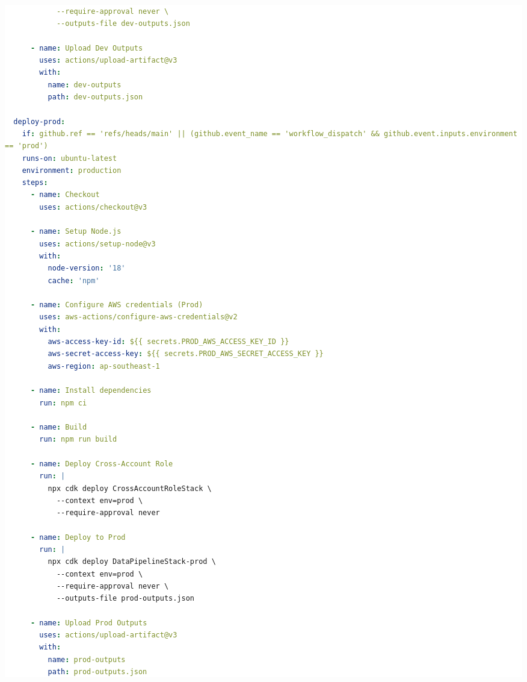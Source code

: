 ```yaml
            --require-approval never \
            --outputs-file dev-outputs.json
      
      - name: Upload Dev Outputs
        uses: actions/upload-artifact@v3
        with:
          name: dev-outputs
          path: dev-outputs.json

  deploy-prod:
    if: github.ref == 'refs/heads/main' || (github.event_name == 'workflow_dispatch' && github.event.inputs.environment == 'prod')
    runs-on: ubuntu-latest
    environment: production
    steps:
      - name: Checkout
        uses: actions/checkout@v3
      
      - name: Setup Node.js
        uses: actions/setup-node@v3
        with:
          node-version: '18'
          cache: 'npm'
      
      - name: Configure AWS credentials (Prod)
        uses: aws-actions/configure-aws-credentials@v2
        with:
          aws-access-key-id: ${{ secrets.PROD_AWS_ACCESS_KEY_ID }}
          aws-secret-access-key: ${{ secrets.PROD_AWS_SECRET_ACCESS_KEY }}
          aws-region: ap-southeast-1
      
      - name: Install dependencies
        run: npm ci
      
      - name: Build
        run: npm run build
      
      - name: Deploy Cross-Account Role
        run: |
          npx cdk deploy CrossAccountRoleStack \
            --context env=prod \
            --require-approval never
      
      - name: Deploy to Prod
        run: |
          npx cdk deploy DataPipelineStack-prod \
            --context env=prod \
            --require-approval never \
            --outputs-file prod-outputs.json
      
      - name: Upload Prod Outputs
        uses: actions/upload-artifact@v3
        with:
          name: prod-outputs
          path: prod-outputs.json
```
